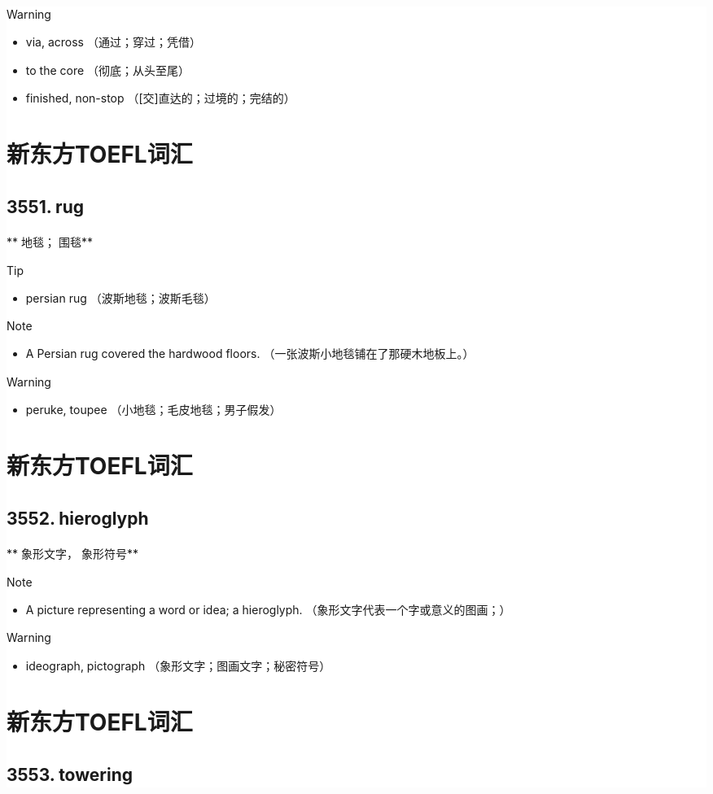 > [!WARNING]
>
> - via, across （通过；穿过；凭借）
>
> - to the core （彻底；从头至尾）
>
> - finished, non-stop （[交]直达的；过境的；完结的）
>

# 新东方TOEFL词汇

## 3551. rug

** 地毯； 围毯**

> [!TIP]
>
> - persian rug （波斯地毯；波斯毛毯）
>

> [!NOTE]
>
> - A Persian rug covered the hardwood floors. （一张波斯小地毯铺在了那硬木地板上。）
>

> [!WARNING]
>
> - peruke, toupee （小地毯；毛皮地毯；男子假发）
>

# 新东方TOEFL词汇

## 3552. hieroglyph

** 象形文字， 象形符号**

> [!NOTE]
>
> - A picture representing a word or idea; a hieroglyph. （象形文字代表一个字或意义的图画；）
>

> [!WARNING]
>
> - ideograph, pictograph （象形文字；图画文字；秘密符号）
>

# 新东方TOEFL词汇

## 3553. towering
